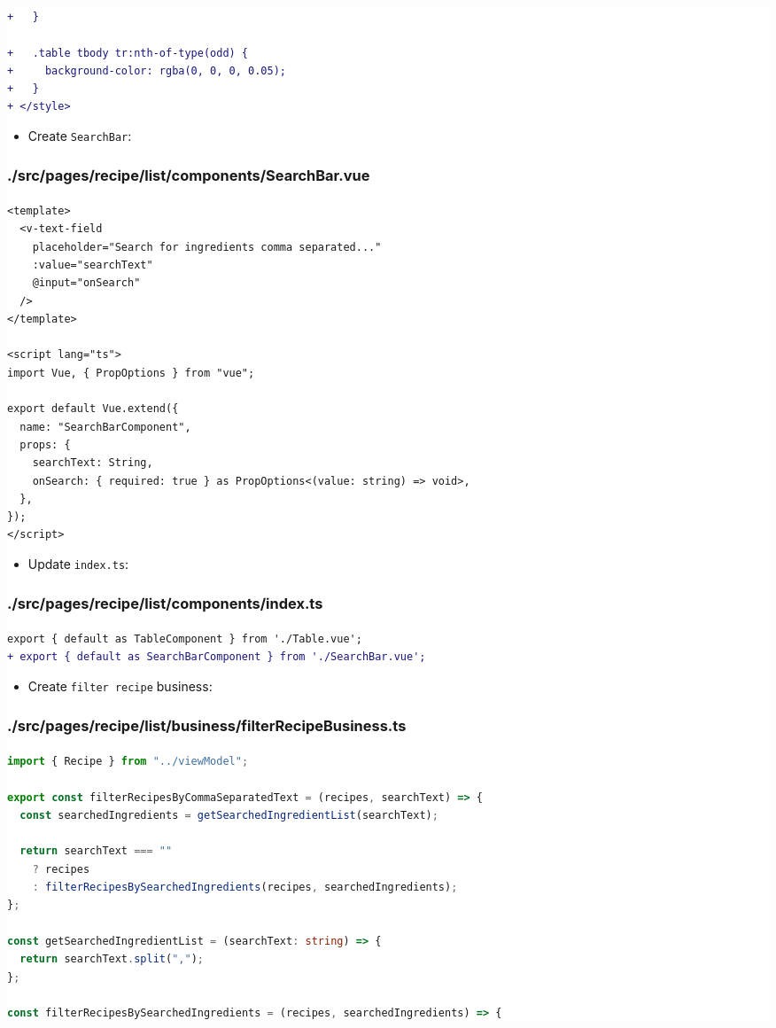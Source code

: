 ```diff
+   }

+   .table tbody tr:nth-of-type(odd) {
+     background-color: rgba(0, 0, 0, 0.05);
+   }
+ </style>

```

- Create `SearchBar`:

### ./src/pages/recipe/list/components/SearchBar.vue

```vue
<template>
  <v-text-field
    placeholder="Search for ingredients comma separated..."
    :value="searchText"
    @input="onSearch"
  />
</template>

<script lang="ts">
import Vue, { PropOptions } from "vue";

export default Vue.extend({
  name: "SearchBarComponent",
  props: {
    searchText: String,
    onSearch: { required: true } as PropOptions<(value: string) => void>,
  },
});
</script>
```

- Update `index.ts`:

### ./src/pages/recipe/list/components/index.ts

```diff
export { default as TableComponent } from './Table.vue';
+ export { default as SearchBarComponent } from './SearchBar.vue';

```

- Create `filter recipe` business:

### ./src/pages/recipe/list/business/filterRecipeBusiness.ts

```typescript
import { Recipe } from "../viewModel";

export const filterRecipesByCommaSeparatedText = (recipes, searchText) => {
  const searchedIngredients = getSearchedIngredientList(searchText);

  return searchText === ""
    ? recipes
    : filterRecipesBySearchedIngredients(recipes, searchedIngredients);
};

const getSearchedIngredientList = (searchText: string) => {
  return searchText.split(",");
};

const filterRecipesBySearchedIngredients = (recipes, searchedIngredients) => {
```